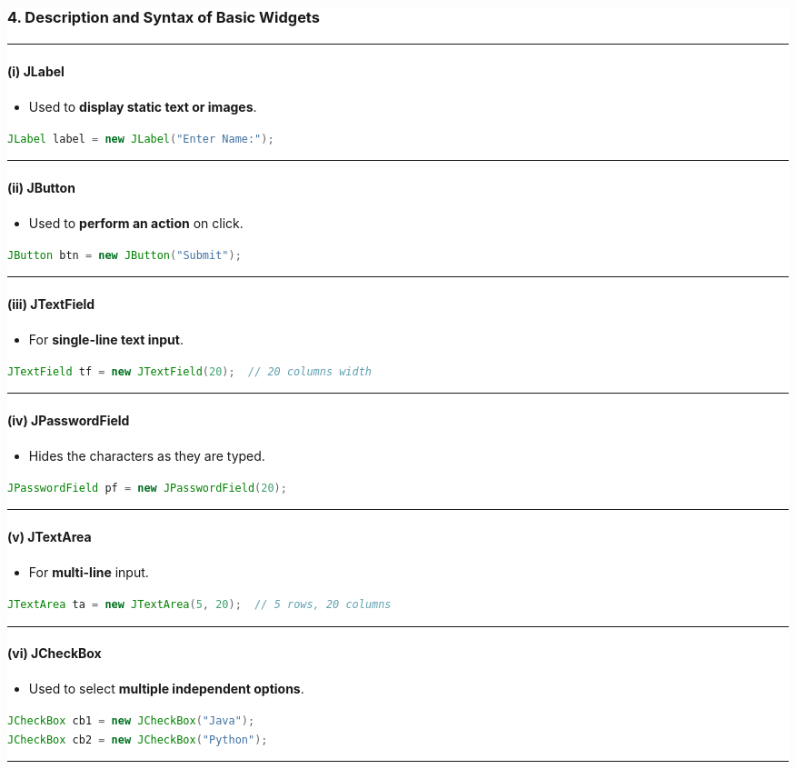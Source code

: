 
### **4. Description and Syntax of Basic Widgets**

---

#### **(i) JLabel**

* Used to **display static text or images**.

```java
JLabel label = new JLabel("Enter Name:");
```

---

#### **(ii) JButton**

* Used to **perform an action** on click.

```java
JButton btn = new JButton("Submit");
```

---

#### **(iii) JTextField**

* For **single-line text input**.

```java
JTextField tf = new JTextField(20);  // 20 columns width
```

---

#### **(iv) JPasswordField**

* Hides the characters as they are typed.

```java
JPasswordField pf = new JPasswordField(20);
```

---

#### **(v) JTextArea**

* For **multi-line** input.

```java
JTextArea ta = new JTextArea(5, 20);  // 5 rows, 20 columns
```

---

#### **(vi) JCheckBox**

* Used to select **multiple independent options**.

```java
JCheckBox cb1 = new JCheckBox("Java");
JCheckBox cb2 = new JCheckBox("Python");
```

---